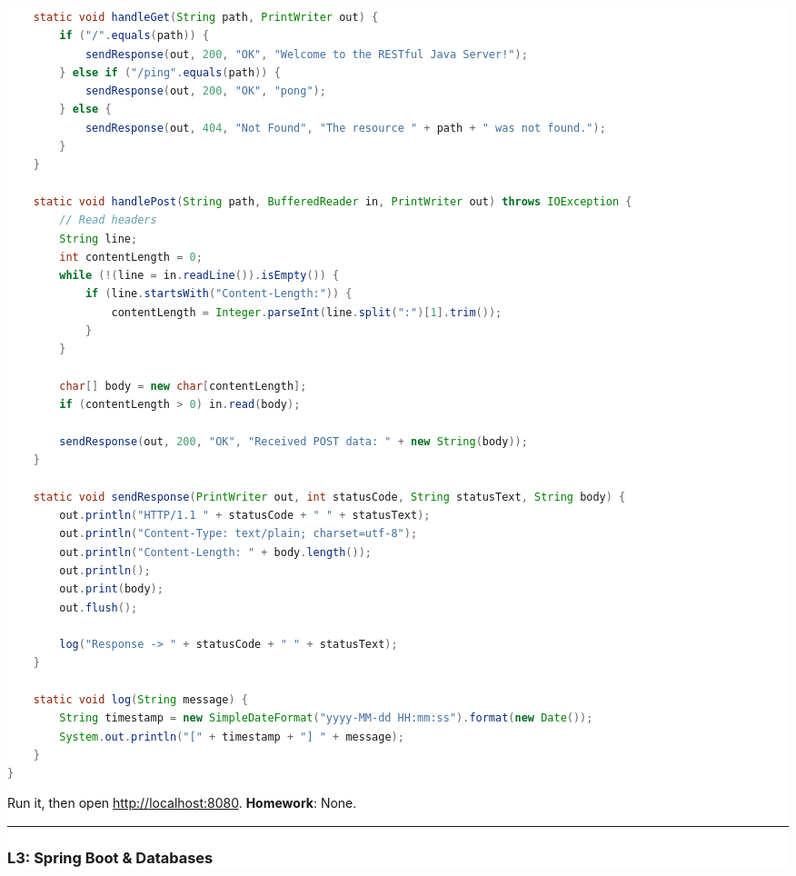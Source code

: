 ```java
    static void handleGet(String path, PrintWriter out) {
        if ("/".equals(path)) {
            sendResponse(out, 200, "OK", "Welcome to the RESTful Java Server!");
        } else if ("/ping".equals(path)) {
            sendResponse(out, 200, "OK", "pong");
        } else {
            sendResponse(out, 404, "Not Found", "The resource " + path + " was not found.");
        }
    }

    static void handlePost(String path, BufferedReader in, PrintWriter out) throws IOException {
        // Read headers
        String line;
        int contentLength = 0;
        while (!(line = in.readLine()).isEmpty()) {
            if (line.startsWith("Content-Length:")) {
                contentLength = Integer.parseInt(line.split(":")[1].trim());
            }
        }

        char[] body = new char[contentLength];
        if (contentLength > 0) in.read(body);

        sendResponse(out, 200, "OK", "Received POST data: " + new String(body));
    }

    static void sendResponse(PrintWriter out, int statusCode, String statusText, String body) {
        out.println("HTTP/1.1 " + statusCode + " " + statusText);
        out.println("Content-Type: text/plain; charset=utf-8");
        out.println("Content-Length: " + body.length());
        out.println();
        out.print(body);
        out.flush();

        log("Response -> " + statusCode + " " + statusText);
    }

    static void log(String message) {
        String timestamp = new SimpleDateFormat("yyyy-MM-dd HH:mm:ss").format(new Date());
        System.out.println("[" + timestamp + "] " + message);
    }
}
```

Run it, then open [http://localhost:8080](http://localhost:8080).
**Homework**: None.

---

### L3: Spring Boot & Databases
